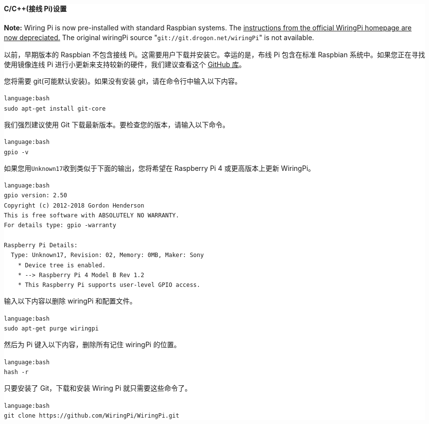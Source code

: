 #### C/C++(接线 Pi)设置

**Note:** Wiring Pi is now pre-installed with standard Raspbian systems. The [instructions from the official WiringPi homepage are now depreciated.](https://projects.drogon.net/raspberry-pi/wiringpi/download-and-install/) The original wiringPi source "`git://git.drogon.net/wiringPi`" is not available.

以前，早期版本的 Raspbian 不包含接线 Pi。这需要用户下载并安装它。幸运的是，布线 Pi 包含在标准 Raspbian 系统中。如果您正在寻找使用镜像连线 Pi 进行小更新来支持较新的硬件，我们建议查看这个 [GitHub 库](https://github.com/WiringPi/WiringPi)。

您将需要 git(可能默认安装)。如果没有安装 git，请在命令行中输入以下内容。

```
language:bash
sudo apt-get install git-core 
```

我们强烈建议使用 Git 下载最新版本。要检查您的版本，请输入以下命令。

```
language:bash
gpio -v 
```

如果您用`Unknown17`收到类似于下面的输出，您将希望在 Raspberry Pi 4 或更高版本上更新 WiringPi。

```
language:bash
gpio version: 2.50
Copyright (c) 2012-2018 Gordon Henderson
This is free software with ABSOLUTELY NO WARRANTY.
For details type: gpio -warranty

Raspberry Pi Details:
  Type: Unknown17, Revision: 02, Memory: 0MB, Maker: Sony
    * Device tree is enabled.
    * --> Raspberry Pi 4 Model B Rev 1.2
    * This Raspberry Pi supports user-level GPIO access. 
```

输入以下内容以删除 wiringPi 和配置文件。

```
language:bash
sudo apt-get purge wiringpi 
```

然后为 Pi 键入以下内容，删除所有记住 wiringPi 的位置。

```
language:bash
hash -r 
```

只要安装了 Git，下载和安装 Wiring Pi 就只需要这些命令了。

```
language:bash
git clone https://github.com/WiringPi/WiringPi.git 
```
